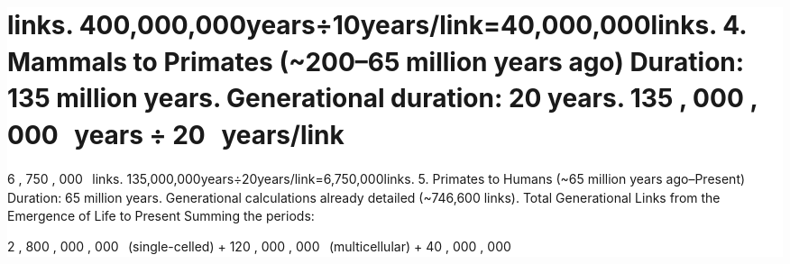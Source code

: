links.
400,000,000years÷10years/link=40,000,000links.
4. Mammals to Primates (~200–65 million years ago)
Duration: 135 million years.
Generational duration: 20 years.
135
,
000
,
000
 
years
÷
20
 
years/link
=
6
,
750
,
000
 
links.
135,000,000years÷20years/link=6,750,000links.
5. Primates to Humans (~65 million years ago–Present)
Duration: 65 million years.
Generational calculations already detailed (~746,600 links).
Total Generational Links from the Emergence of Life to Present
Summing the periods:

2
,
800
,
000
,
000
 
(single-celled)
+
120
,
000
,
000
 
(multicellular)
+
40
,
000
,
000
 
